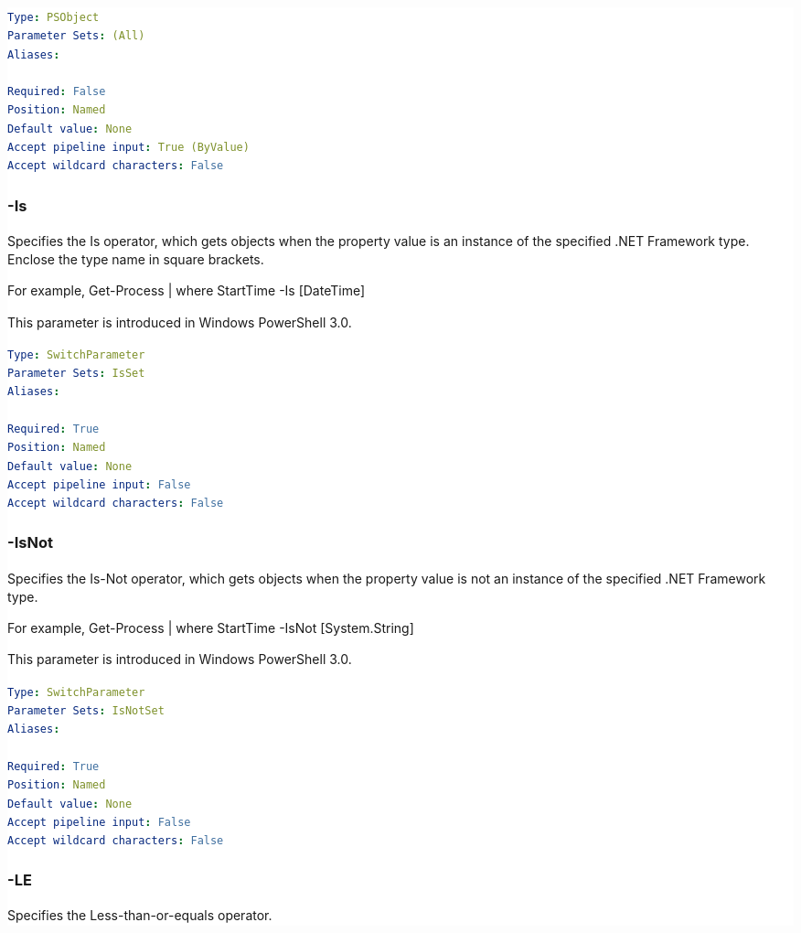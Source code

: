 ```yaml
Type: PSObject
Parameter Sets: (All)
Aliases: 

Required: False
Position: Named
Default value: None
Accept pipeline input: True (ByValue)
Accept wildcard characters: False
```

### -Is
Specifies the Is operator, which gets objects when the property value is an instance of the specified .NET Framework type.
Enclose the type name in square brackets.

For example, Get-Process | where StartTime -Is \[DateTime\]

This parameter is introduced in Windows PowerShell 3.0.

```yaml
Type: SwitchParameter
Parameter Sets: IsSet
Aliases: 

Required: True
Position: Named
Default value: None
Accept pipeline input: False
Accept wildcard characters: False
```

### -IsNot
Specifies the Is-Not operator, which gets objects when the property value is not an instance of the specified .NET Framework type.

For example, Get-Process | where StartTime -IsNot \[System.String\]

This parameter is introduced in Windows PowerShell 3.0.

```yaml
Type: SwitchParameter
Parameter Sets: IsNotSet
Aliases: 

Required: True
Position: Named
Default value: None
Accept pipeline input: False
Accept wildcard characters: False
```

### -LE
Specifies the Less-than-or-equals operator.
